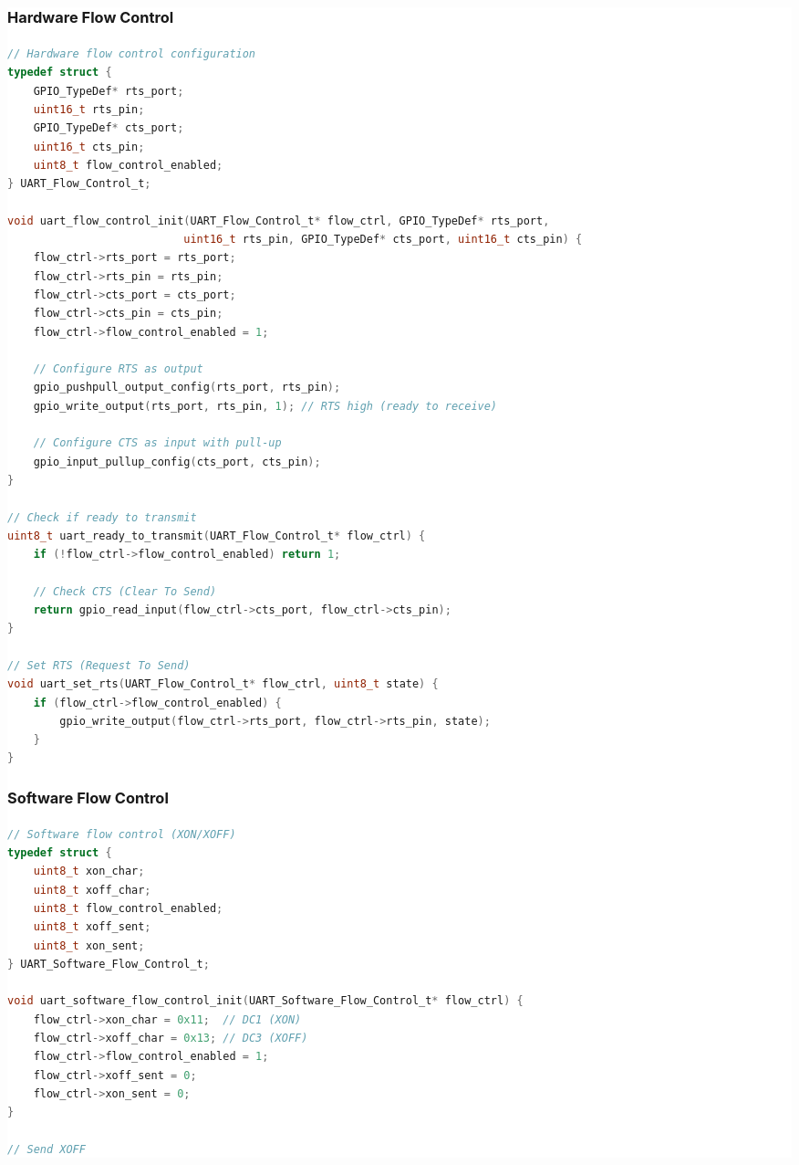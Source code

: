 ### **Hardware Flow Control**
```c
// Hardware flow control configuration
typedef struct {
    GPIO_TypeDef* rts_port;
    uint16_t rts_pin;
    GPIO_TypeDef* cts_port;
    uint16_t cts_pin;
    uint8_t flow_control_enabled;
} UART_Flow_Control_t;

void uart_flow_control_init(UART_Flow_Control_t* flow_ctrl, GPIO_TypeDef* rts_port, 
                           uint16_t rts_pin, GPIO_TypeDef* cts_port, uint16_t cts_pin) {
    flow_ctrl->rts_port = rts_port;
    flow_ctrl->rts_pin = rts_pin;
    flow_ctrl->cts_port = cts_port;
    flow_ctrl->cts_pin = cts_pin;
    flow_ctrl->flow_control_enabled = 1;
    
    // Configure RTS as output
    gpio_pushpull_output_config(rts_port, rts_pin);
    gpio_write_output(rts_port, rts_pin, 1); // RTS high (ready to receive)
    
    // Configure CTS as input with pull-up
    gpio_input_pullup_config(cts_port, cts_pin);
}

// Check if ready to transmit
uint8_t uart_ready_to_transmit(UART_Flow_Control_t* flow_ctrl) {
    if (!flow_ctrl->flow_control_enabled) return 1;
    
    // Check CTS (Clear To Send)
    return gpio_read_input(flow_ctrl->cts_port, flow_ctrl->cts_pin);
}

// Set RTS (Request To Send)
void uart_set_rts(UART_Flow_Control_t* flow_ctrl, uint8_t state) {
    if (flow_ctrl->flow_control_enabled) {
        gpio_write_output(flow_ctrl->rts_port, flow_ctrl->rts_pin, state);
    }
}
```

### **Software Flow Control**
```c
// Software flow control (XON/XOFF)
typedef struct {
    uint8_t xon_char;
    uint8_t xoff_char;
    uint8_t flow_control_enabled;
    uint8_t xoff_sent;
    uint8_t xon_sent;
} UART_Software_Flow_Control_t;

void uart_software_flow_control_init(UART_Software_Flow_Control_t* flow_ctrl) {
    flow_ctrl->xon_char = 0x11;  // DC1 (XON)
    flow_ctrl->xoff_char = 0x13; // DC3 (XOFF)
    flow_ctrl->flow_control_enabled = 1;
    flow_ctrl->xoff_sent = 0;
    flow_ctrl->xon_sent = 0;
}

// Send XOFF
```